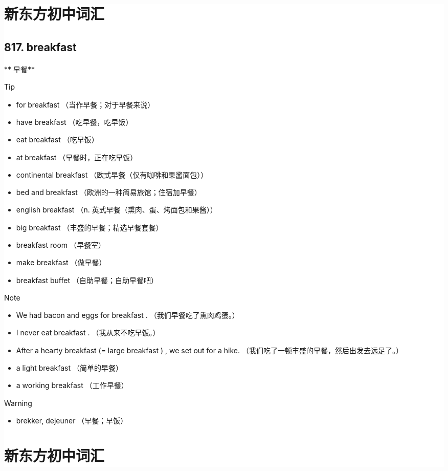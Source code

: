 # 新东方初中词汇

## 817. breakfast

** 早餐**

> [!TIP]
>
> - for breakfast （当作早餐；对于早餐来说）
>
> - have breakfast （吃早餐，吃早饭）
>
> - eat breakfast （吃早饭）
>
> - at breakfast （早餐时，正在吃早饭）
>
> - continental breakfast （欧式早餐（仅有咖啡和果酱面包））
>
> - bed and breakfast （欧洲的一种简易旅馆；住宿加早餐）
>
> - english breakfast （n. 英式早餐（熏肉、蛋、烤面包和果酱））
>
> - big breakfast （丰盛的早餐；精选早餐套餐）
>
> - breakfast room （早餐室）
>
> - make breakfast （做早餐）
>
> - breakfast buffet （自助早餐；自助早餐吧）
>

> [!NOTE]
>
> - We had bacon and eggs for breakfast . （我们早餐吃了熏肉鸡蛋。）
>
> - I never eat breakfast . （我从来不吃早饭。）
>
> - After a hearty breakfast (=  large breakfast  ) , we set out for a hike. （我们吃了一顿丰盛的早餐，然后出发去远足了。）
>
> - a light breakfast （简单的早餐）
>
> - a working breakfast （工作早餐）
>

> [!WARNING]
>
> - brekker, dejeuner （早餐；早饭）
>

# 新东方初中词汇
